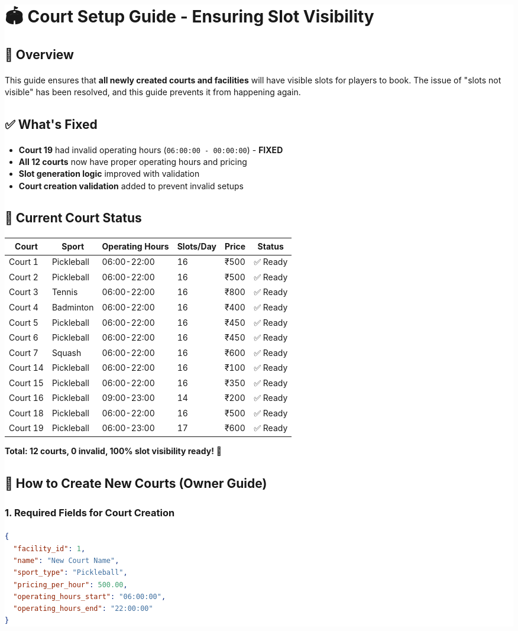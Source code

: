 # 🏟️ Court Setup Guide - Ensuring Slot Visibility

## 🎯 **Overview**

This guide ensures that **all newly created courts and facilities** will have visible slots for players to book. The issue of "slots not visible" has been resolved, and this guide prevents it from happening again.

## ✅ **What's Fixed**

- **Court 19** had invalid operating hours (`06:00:00 - 00:00:00`) - **FIXED**
- **All 12 courts** now have proper operating hours and pricing
- **Slot generation logic** improved with validation
- **Court creation validation** added to prevent invalid setups

## 🔧 **Current Court Status**

| Court | Sport | Operating Hours | Slots/Day | Price | Status |
|-------|-------|-----------------|-----------|-------|--------|
| Court 1 | Pickleball | 06:00-22:00 | 16 | ₹500 | ✅ Ready |
| Court 2 | Pickleball | 06:00-22:00 | 16 | ₹500 | ✅ Ready |
| Court 3 | Tennis | 06:00-22:00 | 16 | ₹800 | ✅ Ready |
| Court 4 | Badminton | 06:00-22:00 | 16 | ₹400 | ✅ Ready |
| Court 5 | Pickleball | 06:00-22:00 | 16 | ₹450 | ✅ Ready |
| Court 6 | Pickleball | 06:00-22:00 | 16 | ₹450 | ✅ Ready |
| Court 7 | Squash | 06:00-22:00 | 16 | ₹600 | ✅ Ready |
| Court 14 | Pickleball | 06:00-22:00 | 16 | ₹100 | ✅ Ready |
| Court 15 | Pickleball | 06:00-22:00 | 16 | ₹350 | ✅ Ready |
| Court 16 | Pickleball | 09:00-23:00 | 14 | ₹200 | ✅ Ready |
| Court 18 | Pickleball | 06:00-22:00 | 16 | ₹500 | ✅ Ready |
| Court 19 | Pickleball | 06:00-23:00 | 17 | ₹600 | ✅ Ready |

**Total: 12 courts, 0 invalid, 100% slot visibility ready!** 🎉

## 🚀 **How to Create New Courts (Owner Guide)**

### **1. Required Fields for Court Creation**

```json
{
  "facility_id": 1,
  "name": "New Court Name",
  "sport_type": "Pickleball",
  "pricing_per_hour": 500.00,
  "operating_hours_start": "06:00:00",
  "operating_hours_end": "22:00:00"
}
```
